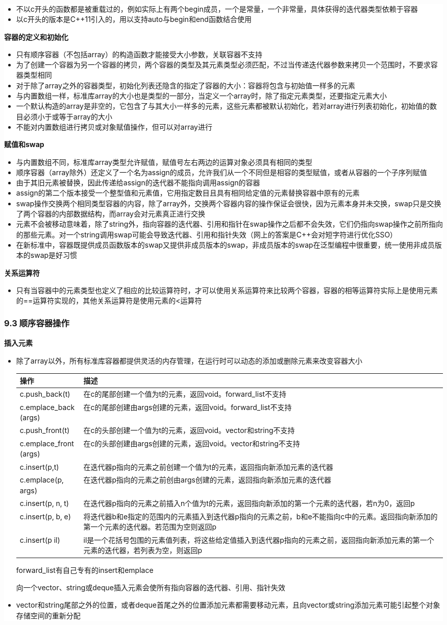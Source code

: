 - 不以c开头的函数都是被重载过的，例如实际上有两个begin成员，一个是常量，一个非常量，具体获得的迭代器类型依赖于容器
- 以c开头的版本是C++11引入的，用以支持auto与begin和end函数结合使用

**容器的定义和初始化**

- 只有顺序容器（不包括array）的构造函数才能接受大小参数，关联容器不支持
- 为了创建一个容器为另一个容器的拷贝，两个容器的类型及其元素类型必须匹配，不过当传递迭代器参数来拷贝一个范围时，不要求容器类型相同
- 对于除了array之外的容器类型，初始化列表还隐含的指定了容器的大小：容器将包含与初始值一样多的元素
- 与内置数组一样，标准库array的大小也是类型的一部分，当定义一个array时，除了指定元素类型，还要指定元素大小
- 一个默认构造的array是非空的，它包含了与其大小一样多的元素，这些元素都被默认初始化，若对array进行列表初始化，初始值的数目必须小于或等于array的大小
- 不能对内置数组进行拷贝或对象赋值操作，但可以对array进行

**赋值和swap**

- 与内置数组不同，标准库array类型允许赋值，赋值号左右两边的运算对象必须具有相同的类型
- 顺序容器（array除外）还定义了一个名为assign的成员，允许我们从一个不同但是相容的类型赋值，或者从容器的一个子序列赋值
- 由于其旧元素被替换，因此传递给assign的迭代器不能指向调用assign的容器
- assign的第二个版本接受一个整型值和元素值，它用指定数目且具有相同给定值的元素替换容器中原有的元素
- swap操作交换两个相同类型容器的内容，除了array外，交换两个容器内容的操作保证会很快，因为元素本身并未交换，swap只是交换了两个容器的内部数据结构，而array会对元素真正进行交换
- 元素不会被移动意味着，除了string外，指向容器的迭代器、引用和指针在swap操作之后都不会失效，它们仍指向swap操作之前所指向的那些元素。对一个string调用swap可能会导致迭代器、引用和指针失效（网上的答案是C++会对短字符进行优化SSO）
- 在新标准中，容器既提供成员函数版本的swap又提供非成员版本的swap，非成员版本的swap在泛型编程中很重要，统一使用非成员版本的swap是好习惯

**关系运算符**

- 只有当容器中的元素类型也定义了相应的比较运算符时，才可以使用关系运算符来比较两个容器，容器的相等运算符实际上是使用元素的==运算符实现的，其他关系运算符是使用元素的<运算符

### 9.3 顺序容器操作

**插入元素**

- 除了array以外，所有标准库容器都提供灵活的内存管理，在运行时可以动态的添加或删除元素来改变容器大小

  | 操作                  | 描述                                                         |
  | --------------------- | ------------------------------------------------------------ |
  | c.push_back(t)        | 在c的尾部创建一个值为t的元素，返回void。forward_list不支持   |
  | c.emplace_back(args)  | 在c的尾部创建由args创建的元素，返回void。forward_list不支持  |
  | c.push_front(t)       | 在c的头部创建一个值为t的元素，返回void。vector和string不支持 |
  | c.emplace_front(args) | 在c的头部创建由args创建的元素，返回void。vector和string不支持 |
  | c.insert(p,t)         | 在迭代器p指向的元素之前创建一个值为t的元素，返回指向新添加元素的迭代器 |
  | c.emplace(p, args)    | 在迭代器p指向的元素之前创由args创建的元素，返回指向新添加元素的迭代器 |
  | c.insert(p, n, t)     | 在迭代器p指向的元素之前插入n个值为t的元素，返回指向新添加的第一个元素的迭代器，若n为0，返回p |
  | c.insert(p, b, e)     | 将迭代器b和e指定的范围内的元素插入到迭代器p指向的元素之前，b和e不能指向c中的元素。返回指向新添加的第一个元素的迭代器。若范围为空则返回p |
  | c.insert(p il)        | il是一个花括号包围的元素值列表，将这些给定值插入到迭代器p指向的元素之前，返回指向新添加元素的第一个元素的迭代器，若列表为空，则返回p |

  forward_list有自己专有的insert和emplace

  向一个vector、string或deque插入元素会使所有指向容器的迭代器、引用、指针失效

- vector和string尾部之外的位置，或者deque首尾之外的位置添加元素都需要移动元素，且向vector或string添加元素可能引起整个对象存储空间的重新分配

